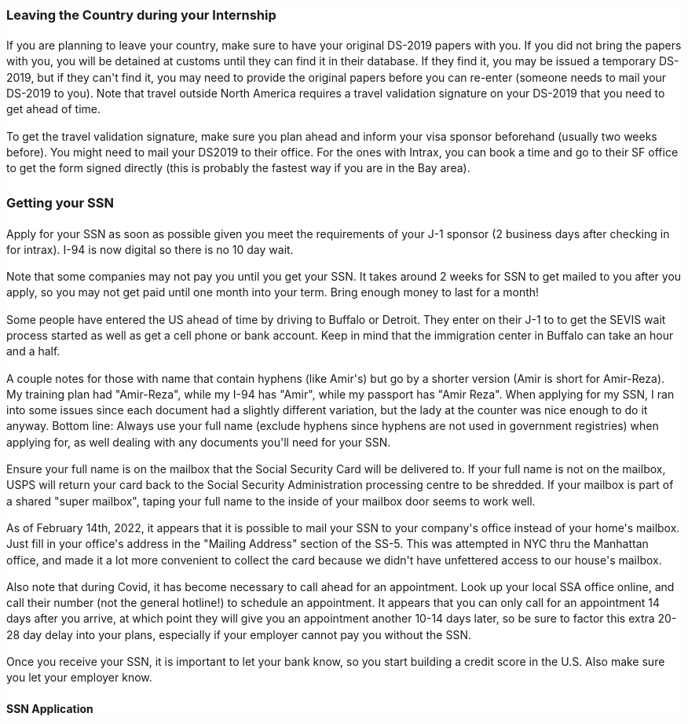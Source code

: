 ### Leaving the Country during your Internship

If you are planning to leave your country, make sure to have your original DS-2019 papers with you. If you did not bring the papers with you, you will be detained at customs until they can find it in their database. If they find it, you may be issued a temporary DS-2019, but if they can't find it, you may need to provide the original papers before you can re-enter (someone needs to mail your DS-2019 to you). Note that travel outside North America requires a travel validation signature on your DS-2019 that you need to get ahead of time.

To get the travel validation signature, make sure you plan ahead and inform your visa sponsor beforehand (usually two weeks before). You might need to mail your DS2019 to their office. For the ones with Intrax, you can book a time and go to their SF office to get the form signed directly (this is probably the fastest way if you are in the Bay area).

<section id="Paperwork-SSN" />

### Getting your SSN

Apply for your SSN as soon as possible given you meet the requirements of your J-1 sponsor (2 business days after checking in for intrax). I-94 is now digital so there is no 10 day wait.

Note that some companies may not pay you until you get your SSN. It takes around 2 weeks for SSN to get mailed to you after you apply, so you may not get paid until one month into your term. Bring enough money to last for a month!

Some people have entered the US ahead of time by driving to Buffalo or Detroit. They enter on their J-1 to to get the SEVIS wait process started as well as get a cell phone or bank account. Keep in mind that the immigration center in Buffalo can take an hour and a half.

A couple notes for those with name that contain hyphens (like Amir's) but go by a shorter version (Amir is short for Amir-Reza). My training plan had "Amir-Reza", while my I-94 has "Amir", while my passport has "Amir Reza". When applying for my SSN, I ran into some issues since each document had a slightly different variation, but the lady at the counter was nice enough to do it anyway. Bottom line: Always use your full name (exclude hyphens since hyphens are not used in government registries) when applying for, as well dealing with any documents you'll need for your SSN.

Ensure your full name is on the mailbox that the Social Security Card will be delivered to. If your full name is not on the mailbox, USPS will return your card back to the Social Security Administration processing centre to be shredded. If your mailbox is part of a shared "super mailbox", taping your full name to the inside of your mailbox door seems to work well.

As of February 14th, 2022, it appears that it is possible to mail your SSN to your company's office instead of your home's mailbox. Just fill in your office's address in the "Mailing Address" section of the SS-5. This was attempted in NYC thru the Manhattan office, and made it a lot more convenient to collect the card because we didn't have unfettered access to our house's mailbox.

Also note that during Covid, it has become necessary to call ahead for an appointment. Look up your local SSA office online, and call their number (not the general hotline!) to schedule an appointment. It appears that you can only call for an appointment 14 days after you arrive, at which point they will give you an appointment another 10-14 days later, so be sure to factor this extra 20-28 day delay into your plans, especially if your employer cannot pay you without the SSN. 

Once you receive your SSN, it is important to let your bank know, so you start building a credit score in the U.S. Also make sure you let your employer know.

#### SSN Application
